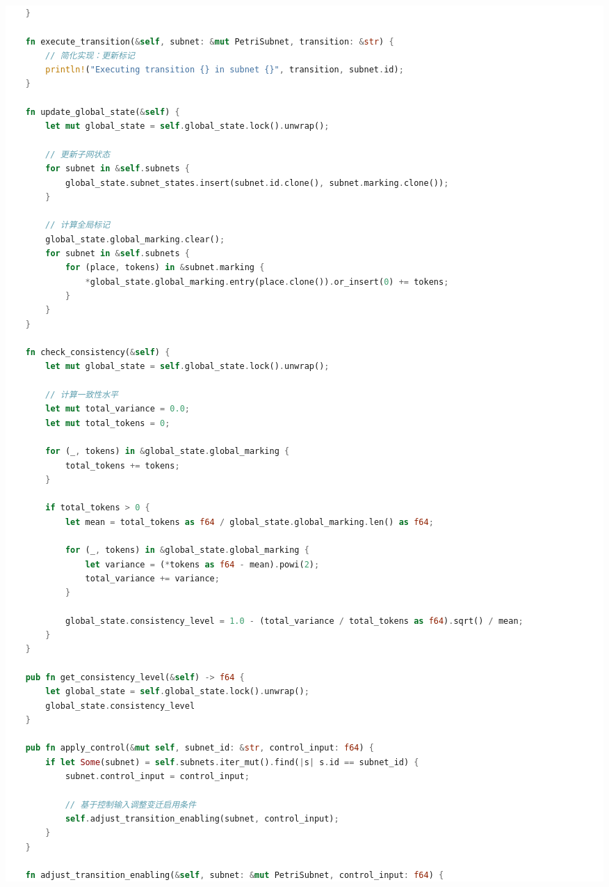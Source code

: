 ```rust
    }
    
    fn execute_transition(&self, subnet: &mut PetriSubnet, transition: &str) {
        // 简化实现：更新标记
        println!("Executing transition {} in subnet {}", transition, subnet.id);
    }
    
    fn update_global_state(&self) {
        let mut global_state = self.global_state.lock().unwrap();
        
        // 更新子网状态
        for subnet in &self.subnets {
            global_state.subnet_states.insert(subnet.id.clone(), subnet.marking.clone());
        }
        
        // 计算全局标记
        global_state.global_marking.clear();
        for subnet in &self.subnets {
            for (place, tokens) in &subnet.marking {
                *global_state.global_marking.entry(place.clone()).or_insert(0) += tokens;
            }
        }
    }
    
    fn check_consistency(&self) {
        let mut global_state = self.global_state.lock().unwrap();
        
        // 计算一致性水平
        let mut total_variance = 0.0;
        let mut total_tokens = 0;
        
        for (_, tokens) in &global_state.global_marking {
            total_tokens += tokens;
        }
        
        if total_tokens > 0 {
            let mean = total_tokens as f64 / global_state.global_marking.len() as f64;
            
            for (_, tokens) in &global_state.global_marking {
                let variance = (*tokens as f64 - mean).powi(2);
                total_variance += variance;
            }
            
            global_state.consistency_level = 1.0 - (total_variance / total_tokens as f64).sqrt() / mean;
        }
    }
    
    pub fn get_consistency_level(&self) -> f64 {
        let global_state = self.global_state.lock().unwrap();
        global_state.consistency_level
    }
    
    pub fn apply_control(&mut self, subnet_id: &str, control_input: f64) {
        if let Some(subnet) = self.subnets.iter_mut().find(|s| s.id == subnet_id) {
            subnet.control_input = control_input;
            
            // 基于控制输入调整变迁启用条件
            self.adjust_transition_enabling(subnet, control_input);
        }
    }
    
    fn adjust_transition_enabling(&self, subnet: &mut PetriSubnet, control_input: f64) {
```